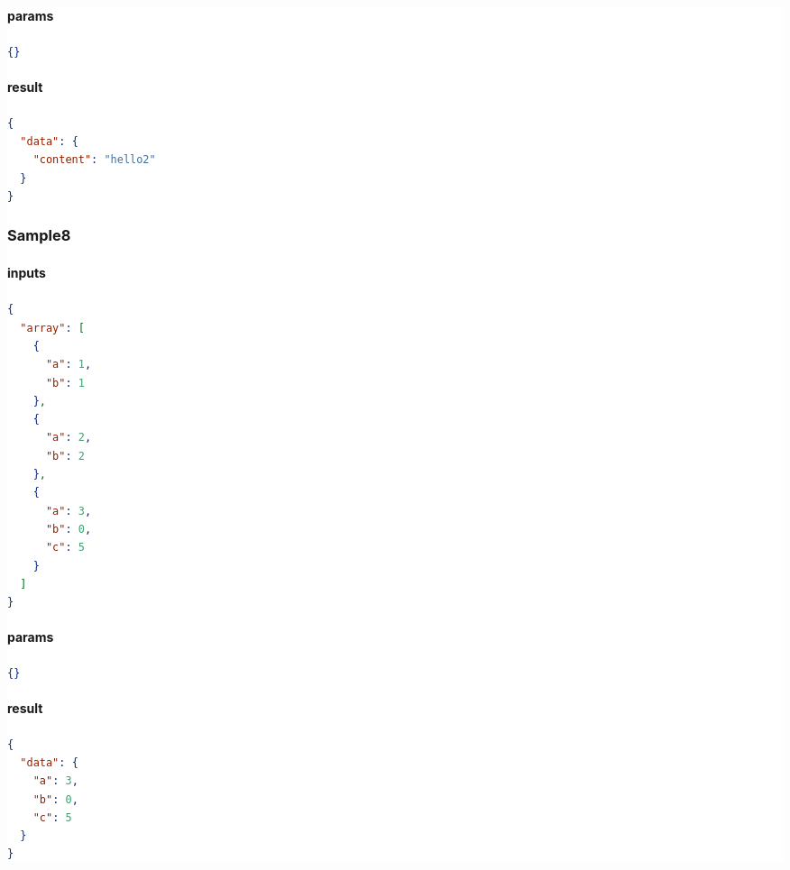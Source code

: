 #### params

```json
{}
```

#### result

```json
{
  "data": {
    "content": "hello2"
  }
}
```

### Sample8

#### inputs

```json
{
  "array": [
    {
      "a": 1,
      "b": 1
    },
    {
      "a": 2,
      "b": 2
    },
    {
      "a": 3,
      "b": 0,
      "c": 5
    }
  ]
}
```

#### params

```json
{}
```

#### result

```json
{
  "data": {
    "a": 3,
    "b": 0,
    "c": 5
  }
}
```

